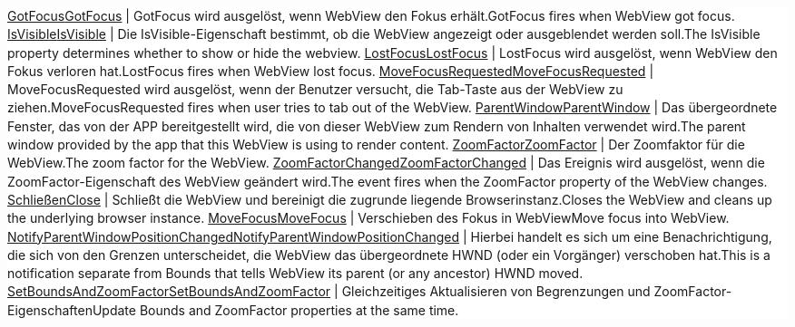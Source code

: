 [<span data-ttu-id="0b536-117">GotFocus</span><span class="sxs-lookup"><span data-stu-id="0b536-117">GotFocus</span></span>](#gotfocus) | <span data-ttu-id="0b536-118">GotFocus wird ausgelöst, wenn WebView den Fokus erhält.</span><span class="sxs-lookup"><span data-stu-id="0b536-118">GotFocus fires when WebView got focus.</span></span>
[<span data-ttu-id="0b536-119">IsVisible</span><span class="sxs-lookup"><span data-stu-id="0b536-119">IsVisible</span></span>](#isvisible) | <span data-ttu-id="0b536-120">Die IsVisible-Eigenschaft bestimmt, ob die WebView angezeigt oder ausgeblendet werden soll.</span><span class="sxs-lookup"><span data-stu-id="0b536-120">The IsVisible property determines whether to show or hide the webview.</span></span>
[<span data-ttu-id="0b536-121">LostFocus</span><span class="sxs-lookup"><span data-stu-id="0b536-121">LostFocus</span></span>](#lostfocus) | <span data-ttu-id="0b536-122">LostFocus wird ausgelöst, wenn WebView den Fokus verloren hat.</span><span class="sxs-lookup"><span data-stu-id="0b536-122">LostFocus fires when WebView lost focus.</span></span>
[<span data-ttu-id="0b536-123">MoveFocusRequested</span><span class="sxs-lookup"><span data-stu-id="0b536-123">MoveFocusRequested</span></span>](#movefocusrequested) | <span data-ttu-id="0b536-124">MoveFocusRequested wird ausgelöst, wenn der Benutzer versucht, die Tab-Taste aus der WebView zu ziehen.</span><span class="sxs-lookup"><span data-stu-id="0b536-124">MoveFocusRequested fires when user tries to tab out of the WebView.</span></span>
[<span data-ttu-id="0b536-125">ParentWindow</span><span class="sxs-lookup"><span data-stu-id="0b536-125">ParentWindow</span></span>](#parentwindow) | <span data-ttu-id="0b536-126">Das übergeordnete Fenster, das von der APP bereitgestellt wird, die von dieser WebView zum Rendern von Inhalten verwendet wird.</span><span class="sxs-lookup"><span data-stu-id="0b536-126">The parent window provided by the app that this WebView is using to render content.</span></span>
[<span data-ttu-id="0b536-127">ZoomFactor</span><span class="sxs-lookup"><span data-stu-id="0b536-127">ZoomFactor</span></span>](#zoomfactor) | <span data-ttu-id="0b536-128">Der Zoomfaktor für die WebView.</span><span class="sxs-lookup"><span data-stu-id="0b536-128">The zoom factor for the WebView.</span></span>
[<span data-ttu-id="0b536-129">ZoomFactorChanged</span><span class="sxs-lookup"><span data-stu-id="0b536-129">ZoomFactorChanged</span></span>](#zoomfactorchanged) | <span data-ttu-id="0b536-130">Das Ereignis wird ausgelöst, wenn die ZoomFactor-Eigenschaft des WebView geändert wird.</span><span class="sxs-lookup"><span data-stu-id="0b536-130">The event fires when the ZoomFactor property of the WebView changes.</span></span>
[<span data-ttu-id="0b536-131">Schließen</span><span class="sxs-lookup"><span data-stu-id="0b536-131">Close</span></span>](#close) | <span data-ttu-id="0b536-132">Schließt die WebView und bereinigt die zugrunde liegende Browserinstanz.</span><span class="sxs-lookup"><span data-stu-id="0b536-132">Closes the WebView and cleans up the underlying browser instance.</span></span>
[<span data-ttu-id="0b536-133">MoveFocus</span><span class="sxs-lookup"><span data-stu-id="0b536-133">MoveFocus</span></span>](#movefocus) | <span data-ttu-id="0b536-134">Verschieben des Fokus in WebView</span><span class="sxs-lookup"><span data-stu-id="0b536-134">Move focus into WebView.</span></span>
[<span data-ttu-id="0b536-135">NotifyParentWindowPositionChanged</span><span class="sxs-lookup"><span data-stu-id="0b536-135">NotifyParentWindowPositionChanged</span></span>](#notifyparentwindowpositionchanged) | <span data-ttu-id="0b536-136">Hierbei handelt es sich um eine Benachrichtigung, die sich von den Grenzen unterscheidet, die WebView das übergeordnete HWND (oder ein Vorgänger) verschoben hat.</span><span class="sxs-lookup"><span data-stu-id="0b536-136">This is a notification separate from Bounds that tells WebView its parent (or any ancestor) HWND moved.</span></span>
[<span data-ttu-id="0b536-137">SetBoundsAndZoomFactor</span><span class="sxs-lookup"><span data-stu-id="0b536-137">SetBoundsAndZoomFactor</span></span>](#setboundsandzoomfactor) | <span data-ttu-id="0b536-138">Gleichzeitiges Aktualisieren von Begrenzungen und ZoomFactor-Eigenschaften</span><span class="sxs-lookup"><span data-stu-id="0b536-138">Update Bounds and ZoomFactor properties at the same time.</span></span>
